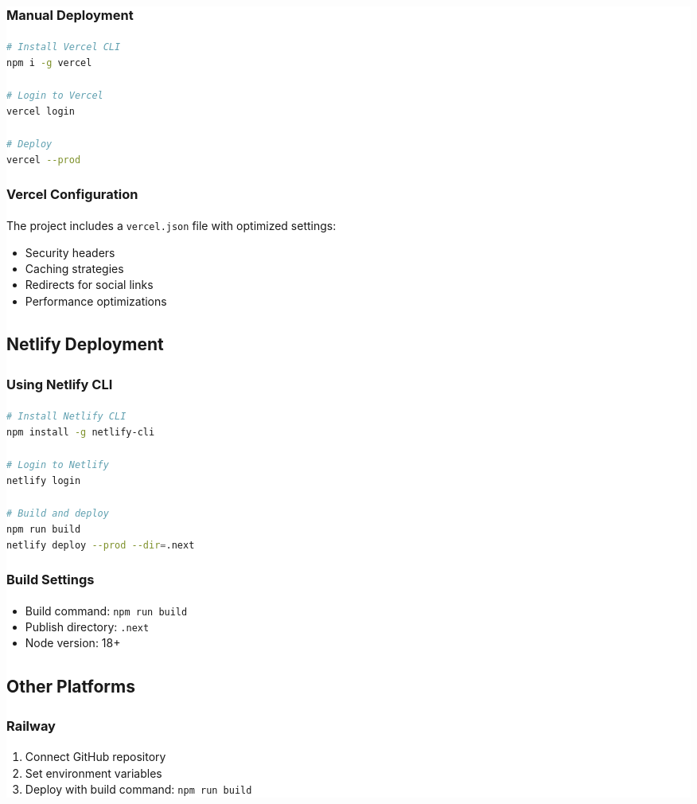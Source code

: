 ### Manual Deployment

```bash
# Install Vercel CLI
npm i -g vercel

# Login to Vercel
vercel login

# Deploy
vercel --prod
```

### Vercel Configuration

The project includes a `vercel.json` file with optimized settings:

- Security headers
- Caching strategies
- Redirects for social links
- Performance optimizations

## Netlify Deployment

### Using Netlify CLI

```bash
# Install Netlify CLI
npm install -g netlify-cli

# Login to Netlify
netlify login

# Build and deploy
npm run build
netlify deploy --prod --dir=.next
```

### Build Settings

- Build command: `npm run build`
- Publish directory: `.next`
- Node version: 18+

## Other Platforms

### Railway

1. Connect GitHub repository
2. Set environment variables
3. Deploy with build command: `npm run build`
